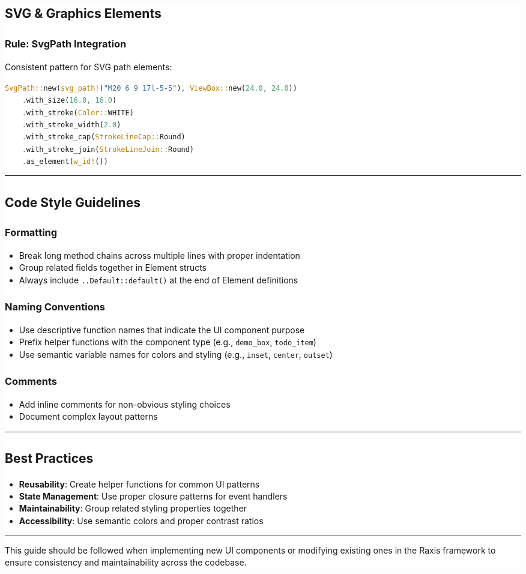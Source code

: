 
## **SVG & Graphics Elements**

### **Rule: SvgPath Integration**

Consistent pattern for SVG path elements:

```rust
SvgPath::new(svg_path!("M20 6 9 17l-5-5"), ViewBox::new(24.0, 24.0))
    .with_size(16.0, 16.0)
    .with_stroke(Color::WHITE)
    .with_stroke_width(2.0)
    .with_stroke_cap(StrokeLineCap::Round)
    .with_stroke_join(StrokeLineJoin::Round)
    .as_element(w_id!())
```

---

## **Code Style Guidelines**

### **Formatting**

- Break long method chains across multiple lines with proper indentation
- Group related fields together in Element structs
- Always include `..Default::default()` at the end of Element definitions

### **Naming Conventions**

- Use descriptive function names that indicate the UI component purpose
- Prefix helper functions with the component type (e.g., `demo_box`, `todo_item`)
- Use semantic variable names for colors and styling (e.g., `inset`, `center`, `outset`)

### **Comments**

- Add inline comments for non-obvious styling choices
- Document complex layout patterns

---

## **Best Practices**

- **Reusability**: Create helper functions for common UI patterns
- **State Management**: Use proper closure patterns for event handlers
- **Maintainability**: Group related styling properties together
- **Accessibility**: Use semantic colors and proper contrast ratios

---

This guide should be followed when implementing new UI components or modifying existing ones in the Raxis framework to ensure consistency and maintainability across the codebase.
